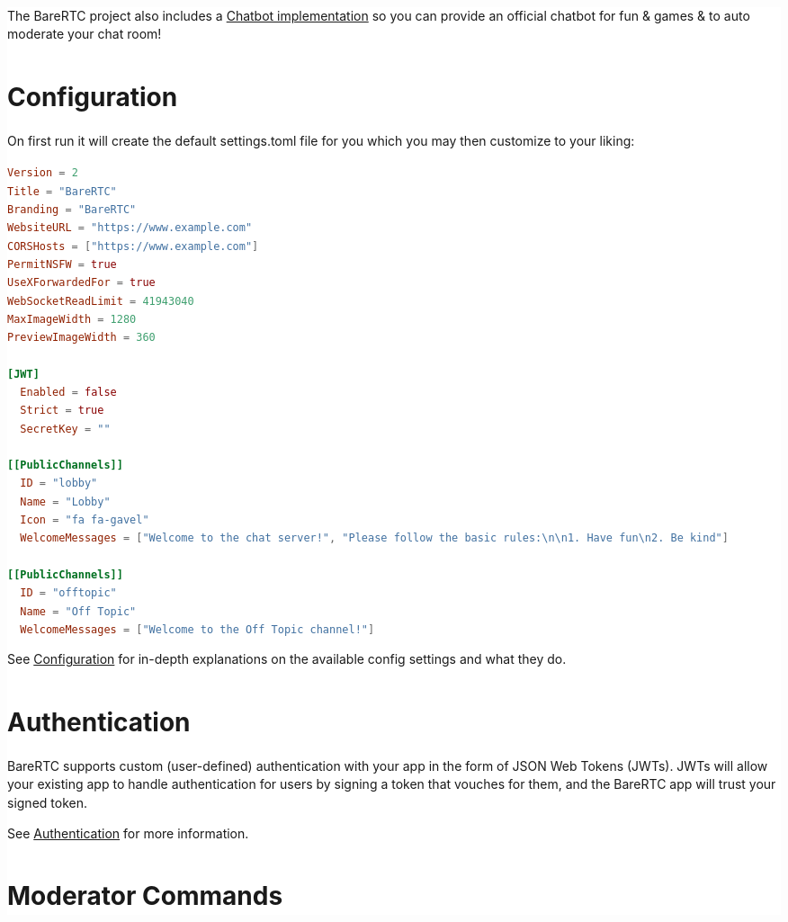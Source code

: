 The BareRTC project also includes a [Chatbot implementation](docs/Chatbot.md) so you can provide an official chatbot for fun & games & to auto moderate your chat room!

# Configuration

On first run it will create the default settings.toml file for you which you may then customize to your liking:

```toml
Version = 2
Title = "BareRTC"
Branding = "BareRTC"
WebsiteURL = "https://www.example.com"
CORSHosts = ["https://www.example.com"]
PermitNSFW = true
UseXForwardedFor = true
WebSocketReadLimit = 41943040
MaxImageWidth = 1280
PreviewImageWidth = 360

[JWT]
  Enabled = false
  Strict = true
  SecretKey = ""

[[PublicChannels]]
  ID = "lobby"
  Name = "Lobby"
  Icon = "fa fa-gavel"
  WelcomeMessages = ["Welcome to the chat server!", "Please follow the basic rules:\n\n1. Have fun\n2. Be kind"]

[[PublicChannels]]
  ID = "offtopic"
  Name = "Off Topic"
  WelcomeMessages = ["Welcome to the Off Topic channel!"]
```

See [Configuration](docs/Configuration.md) for in-depth explanations on the available config settings and what they do.

# Authentication

BareRTC supports custom (user-defined) authentication with your app in the form of JSON Web Tokens (JWTs). JWTs will allow your existing app to handle authentication for users by signing a token that vouches for them, and the BareRTC app will trust your signed token.

See [Authentication](docs/Authentication.md) for more information.

# Moderator Commands
